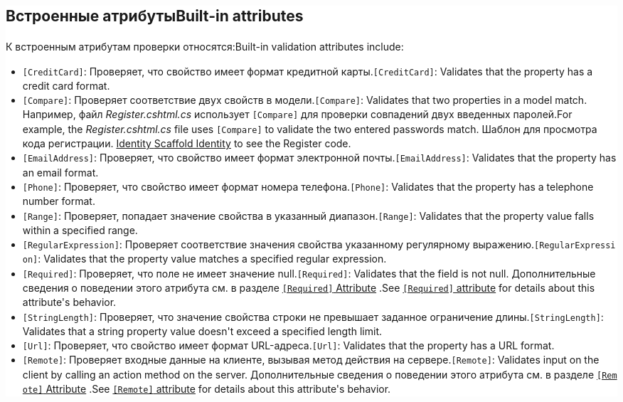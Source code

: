 ## <a name="built-in-attributes"></a><span data-ttu-id="bc9d6-341">Встроенные атрибуты</span><span class="sxs-lookup"><span data-stu-id="bc9d6-341">Built-in attributes</span></span>

<span data-ttu-id="bc9d6-342">К встроенным атрибутам проверки относятся:</span><span class="sxs-lookup"><span data-stu-id="bc9d6-342">Built-in validation attributes include:</span></span>

* <span data-ttu-id="bc9d6-343">`[CreditCard]`: Проверяет, что свойство имеет формат кредитной карты.</span><span class="sxs-lookup"><span data-stu-id="bc9d6-343">`[CreditCard]`: Validates that the property has a credit card format.</span></span>
* <span data-ttu-id="bc9d6-344">`[Compare]`: Проверяет соответствие двух свойств в модели.</span><span class="sxs-lookup"><span data-stu-id="bc9d6-344">`[Compare]`: Validates that two properties in a model match.</span></span> <span data-ttu-id="bc9d6-345">Например, файл *Register.cshtml.cs* использует `[Compare]` для проверки совпадений двух введенных паролей.</span><span class="sxs-lookup"><span data-stu-id="bc9d6-345">For example, the *Register.cshtml.cs* file uses `[Compare]` to validate the two entered passwords match.</span></span> <span data-ttu-id="bc9d6-346">Шаблон для просмотра кода регистрации. [ Identity ](xref:security/authentication/scaffold-identity)</span><span class="sxs-lookup"><span data-stu-id="bc9d6-346">[Scaffold Identity](xref:security/authentication/scaffold-identity) to see the Register code.</span></span>
* <span data-ttu-id="bc9d6-347">`[EmailAddress]`: Проверяет, что свойство имеет формат электронной почты.</span><span class="sxs-lookup"><span data-stu-id="bc9d6-347">`[EmailAddress]`: Validates that the property has an email format.</span></span>
* <span data-ttu-id="bc9d6-348">`[Phone]`: Проверяет, что свойство имеет формат номера телефона.</span><span class="sxs-lookup"><span data-stu-id="bc9d6-348">`[Phone]`: Validates that the property has a telephone number format.</span></span>
* <span data-ttu-id="bc9d6-349">`[Range]`: Проверяет, попадает значение свойства в указанный диапазон.</span><span class="sxs-lookup"><span data-stu-id="bc9d6-349">`[Range]`: Validates that the property value falls within a specified range.</span></span>
* <span data-ttu-id="bc9d6-350">`[RegularExpression]`: Проверяет соответствие значения свойства указанному регулярному выражению.</span><span class="sxs-lookup"><span data-stu-id="bc9d6-350">`[RegularExpression]`: Validates that the property value matches a specified regular expression.</span></span>
* <span data-ttu-id="bc9d6-351">`[Required]`: Проверяет, что поле не имеет значение null.</span><span class="sxs-lookup"><span data-stu-id="bc9d6-351">`[Required]`: Validates that the field is not null.</span></span> <span data-ttu-id="bc9d6-352">Дополнительные сведения о поведении этого атрибута см. в разделе [ `[Required]` Attribute](#required-attribute) .</span><span class="sxs-lookup"><span data-stu-id="bc9d6-352">See [`[Required]` attribute](#required-attribute) for details about this attribute's behavior.</span></span>
* <span data-ttu-id="bc9d6-353">`[StringLength]`: Проверяет, что значение свойства строки не превышает заданное ограничение длины.</span><span class="sxs-lookup"><span data-stu-id="bc9d6-353">`[StringLength]`: Validates that a string property value doesn't exceed a specified length limit.</span></span>
* <span data-ttu-id="bc9d6-354">`[Url]`: Проверяет, что свойство имеет формат URL-адреса.</span><span class="sxs-lookup"><span data-stu-id="bc9d6-354">`[Url]`: Validates that the property has a URL format.</span></span>
* <span data-ttu-id="bc9d6-355">`[Remote]`: Проверяет входные данные на клиенте, вызывая метод действия на сервере.</span><span class="sxs-lookup"><span data-stu-id="bc9d6-355">`[Remote]`: Validates input on the client by calling an action method on the server.</span></span> <span data-ttu-id="bc9d6-356">Дополнительные сведения о поведении этого атрибута см. в разделе [ `[Remote]` Attribute](#remote-attribute) .</span><span class="sxs-lookup"><span data-stu-id="bc9d6-356">See [`[Remote]` attribute](#remote-attribute) for details about this attribute's behavior.</span></span>

